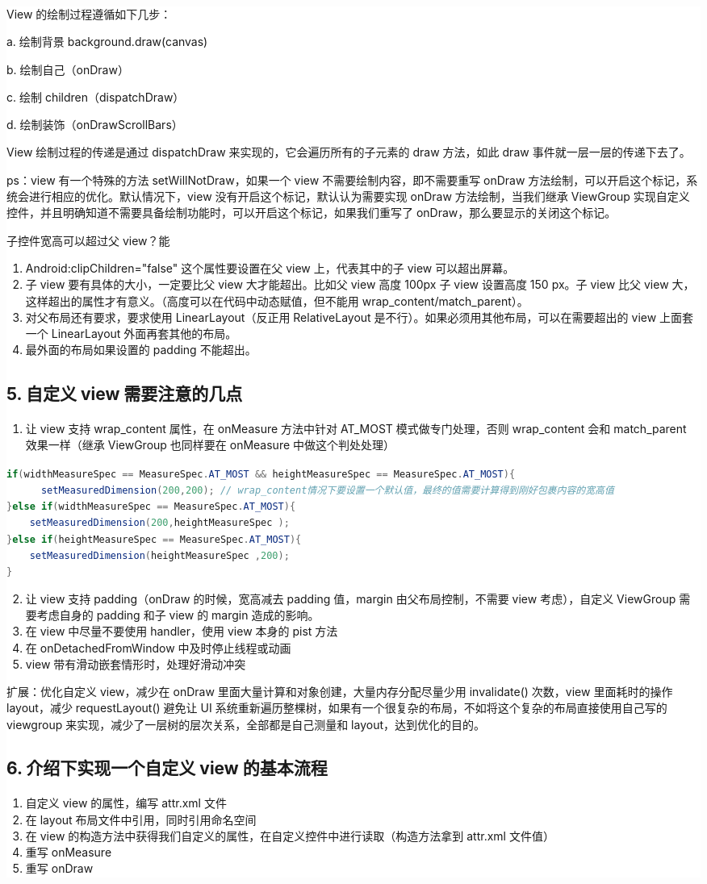 View 的绘制过程遵循如下几步：

a. 绘制背景 background.draw(canvas)

b. 绘制自己（onDraw）

c. 绘制 children（dispatchDraw）

d. 绘制装饰（onDrawScrollBars）

View 绘制过程的传递是通过 dispatchDraw 来实现的，它会遍历所有的子元素的 draw 方法，如此 draw 事件就一层一层的传递下去了。

ps：view 有一个特殊的方法 setWillNotDraw，如果一个 view 不需要绘制内容，即不需要重写 onDraw 方法绘制，可以开启这个标记，系统会进行相应的优化。默认情况下，view 没有开启这个标记，默认认为需要实现 onDraw 方法绘制，当我们继承 ViewGroup 实现自定义控件，并且明确知道不需要具备绘制功能时，可以开启这个标记，如果我们重写了 onDraw，那么要显示的关闭这个标记。

子控件宽高可以超过父 view？能

1. Android:clipChildren="false" 这个属性要设置在父 view 上，代表其中的子 view 可以超出屏幕。
2. 子 view 要有具体的大小，一定要比父 view 大才能超出。比如父 view 高度 100px 子 view 设置高度 150 px。子 view 比父 view 大，这样超出的属性才有意义。（高度可以在代码中动态赋值，但不能用 wrap_content/match_parent）。
3. 对父布局还有要求，要求使用 LinearLayout（反正用 RelativeLayout 是不行）。如果必须用其他布局，可以在需要超出的 view 上面套一个 LinearLayout 外面再套其他的布局。
4. 最外面的布局如果设置的 padding 不能超出。

## 5. 自定义 view 需要注意的几点

1. 让 view 支持 wrap_content 属性，在 onMeasure 方法中针对 AT_MOST 模式做专门处理，否则 wrap_content 会和 match_parent 效果一样（继承 ViewGroup 也同样要在 onMeasure 中做这个判处处理）

```java
if(widthMeasureSpec == MeasureSpec.AT_MOST && heightMeasureSpec == MeasureSpec.AT_MOST){   
      setMeasuredDimension(200,200); // wrap_content情况下要设置一个默认值，最终的值需要计算得到刚好包裹内容的宽高值 
}else if(widthMeasureSpec == MeasureSpec.AT_MOST){     
    setMeasuredDimension(200,heightMeasureSpec ); 
}else if(heightMeasureSpec == MeasureSpec.AT_MOST){     
    setMeasuredDimension(heightMeasureSpec ,200); 
}
```

2. 让 view 支持 padding（onDraw 的时候，宽高减去 padding 值，margin 由父布局控制，不需要 view 考虑），自定义 ViewGroup 需要考虑自身的 padding 和子 view 的 margin 造成的影响。
3. 在 view 中尽量不要使用 handler，使用 view 本身的 pist 方法
4. 在 onDetachedFromWindow 中及时停止线程或动画
5. view 带有滑动嵌套情形时，处理好滑动冲突



扩展：优化自定义 view，减少在 onDraw 里面大量计算和对象创建，大量内存分配尽量少用 invalidate() 次数，view 里面耗时的操作 layout，减少 requestLayout() 避免让 UI 系统重新遍历整棵树，如果有一个很复杂的布局，不如将这个复杂的布局直接使用自己写的 viewgroup 来实现，减少了一层树的层次关系，全部都是自己测量和 layout，达到优化的目的。

## 6. 介绍下实现一个自定义 view 的基本流程

1. 自定义 view 的属性，编写 attr.xml 文件
2. 在 layout 布局文件中引用，同时引用命名空间
3. 在 view 的构造方法中获得我们自定义的属性，在自定义控件中进行读取（构造方法拿到 attr.xml 文件值）
4. 重写 onMeasure
5. 重写 onDraw
